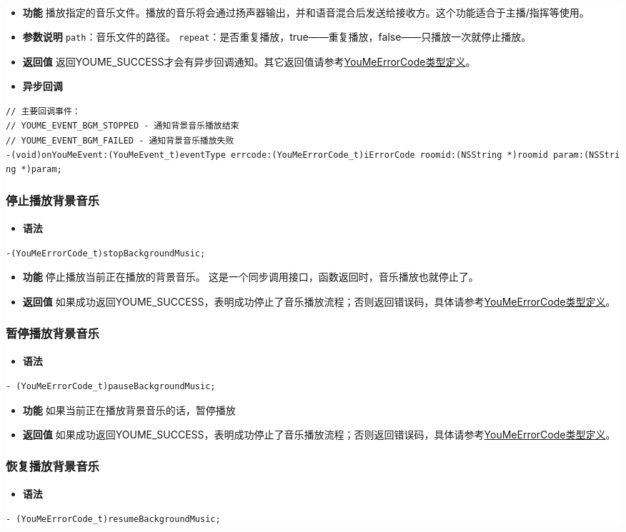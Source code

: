 * **功能**
播放指定的音乐文件。播放的音乐将会通过扬声器输出，并和语音混合后发送给接收方。这个功能适合于主播/指挥等使用。

* **参数说明**
`path`：音乐文件的路径。
`repeat`：是否重复播放，true——重复播放，false——只播放一次就停止播放。

* **返回值**
返回YOUME_SUCCESS才会有异步回调通知。其它返回值请参考[YouMeErrorCode类型定义](/doc/TalkIosStatusCode.php#YouMeErrorCode类型定义)。

* **异步回调**

```
// 主要回调事件：
// YOUME_EVENT_BGM_STOPPED - 通知背景音乐播放结束
// YOUME_EVENT_BGM_FAILED - 通知背景音乐播放失败
-(void)onYouMeEvent:(YouMeEvent_t)eventType errcode:(YouMeErrorCode_t)iErrorCode roomid:(NSString *)roomid param:(NSString *)param;
```

### 停止播放背景音乐

* **语法**
```
-(YouMeErrorCode_t)stopBackgroundMusic;
```

* **功能**
停止播放当前正在播放的背景音乐。
这是一个同步调用接口，函数返回时，音乐播放也就停止了。

* **返回值**
如果成功返回YOUME_SUCCESS，表明成功停止了音乐播放流程；否则返回错误码，具体请参考[YouMeErrorCode类型定义](/doc/TalkIosStatusCode.php#YouMeErrorCode类型定义)。

### 暂停播放背景音乐

* **语法**

```
- (YouMeErrorCode_t)pauseBackgroundMusic;
```

* **功能**
如果当前正在播放背景音乐的话，暂停播放

* **返回值**
如果成功返回YOUME_SUCCESS，表明成功停止了音乐播放流程；否则返回错误码，具体请参考[YouMeErrorCode类型定义](/doc/TalkIosStatusCode.php#YouMeErrorCode类型定义)。

### 恢复播放背景音乐

* **语法**

```
- (YouMeErrorCode_t)resumeBackgroundMusic;
```
